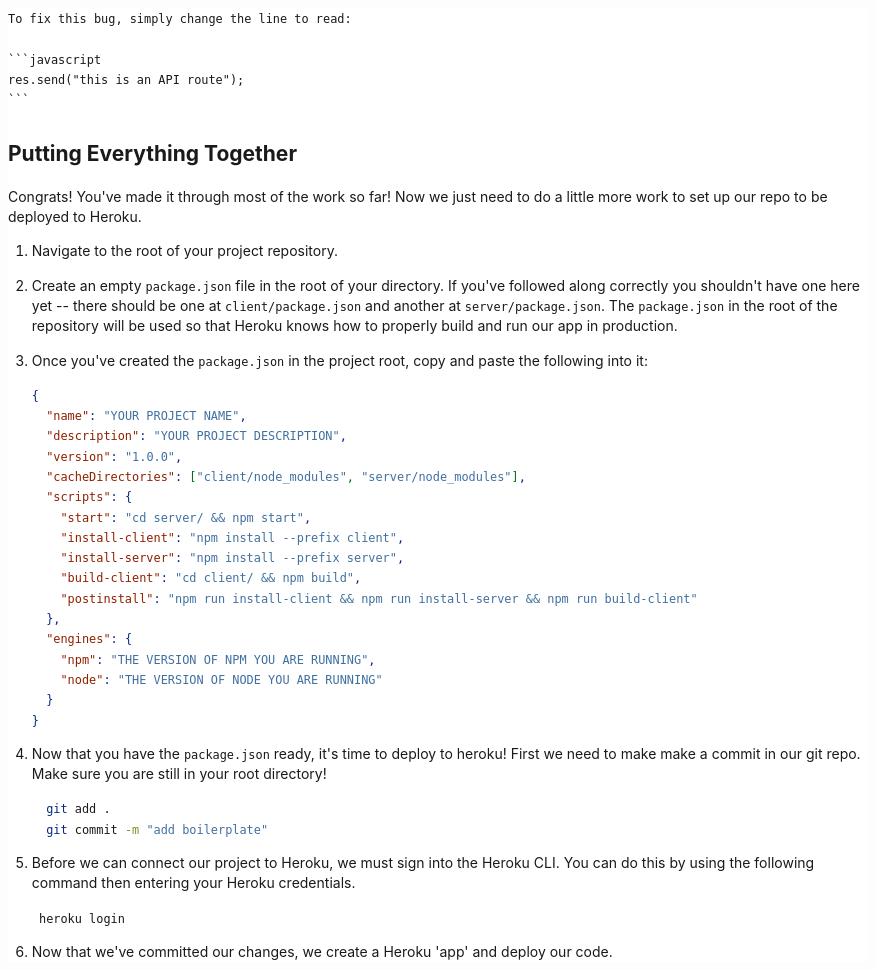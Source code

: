     To fix this bug, simply change the line to read:

    ```javascript
    res.send("this is an API route");
    ```

## Putting Everything Together

Congrats! You've made it through most of the work so far! Now we just need to do a little more work to set up our repo to be deployed to Heroku.

1. Navigate to the root of your project repository.
2. Create an empty `package.json` file in the root of your directory. If you've followed along correctly you shouldn't have one here yet -- there should be one at `client/package.json` and another at `server/package.json`. The `package.json` in the root of the repository will be used so that Heroku knows how to properly build and run our app in production.
3. Once you've created the `package.json` in the project root, copy and paste the following into it:

   ```json
   {
     "name": "YOUR PROJECT NAME",
     "description": "YOUR PROJECT DESCRIPTION",
     "version": "1.0.0",
     "cacheDirectories": ["client/node_modules", "server/node_modules"],
     "scripts": {
       "start": "cd server/ && npm start",
       "install-client": "npm install --prefix client",
       "install-server": "npm install --prefix server",
       "build-client": "cd client/ && npm build",
       "postinstall": "npm run install-client && npm run install-server && npm run build-client"
     },
     "engines": {
       "npm": "THE VERSION OF NPM YOU ARE RUNNING",
       "node": "THE VERSION OF NODE YOU ARE RUNNING"
     }
   }
   ```

4. Now that you have the `package.json` ready, it's time to deploy to heroku! First we need to make make a commit in our git repo. Make sure you are still in your root directory!

   ```sh
     git add .
     git commit -m "add boilerplate"
   ```

5. Before we can connect our project to Heroku, we must sign into the Heroku CLI. You can do this by using the following command then entering your Heroku credentials.

   ```sh
    heroku login
   ```

6. Now that we've committed our changes, we create a Heroku 'app' and deploy our code.


[cra]: https://github.com/facebook/create-react-app
[node]: https://nodejs.org/en/
[localhost]: http://localhost:3000/
[ex-gen]: https://expressjs.com/en/starter/generator.html
[heroku]: https://devcenter.heroku.com/articles/heroku-cli
[heroku-auto-deploy]: https://devcenter.heroku.com/articles/github-integration
[exp-gen-so]: https://superuser.com/questions/968214/open-cmd-as-admin-with-windowsr-shortcut